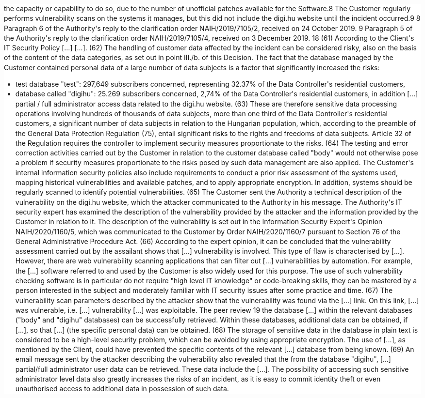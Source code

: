 the capacity or capability to do so, due to the number of unofficial patches available for the
Software.8 The Customer regularly performs vulnerability scans on the systems it manages,
but this did not include the digi.hu website until the incident occurred.9
8 Paragraph 6 of the Authority's reply to the clarification order NAIH/2019/7105/2, received on 24 October 2019.
9 Paragraph 5 of the Authority's reply to the clarification order NAIH/2019/7105/4, received on 3 December 2019.
18
(61) According to the Client's IT Security Policy \[...\] \[...\].
(62) The handling of customer data affected by the incident can be considered risky, also on the
basis of the content of the data categories, as set out in point III./b. of this Decision. The
fact that the database managed by the Customer contained personal data of a large
number of data subjects is a factor that significantly increased the risks:
- test database "test": 297,649 subscribers concerned, representing 32.37% of the Data
Controller's residential customers,
- database called "digihu": 25.269 subscribers concerned, 2,74% of the Data Controller's
residential customers, in addition \[...\] partial / full administrator access data related to
the digi.hu website.
(63) These are therefore sensitive data processing operations involving hundreds of thousands
of data subjects, more than one third of the Data Controller's residential customers, a
significant number of data subjects in relation to the Hungarian population, which, according
to the preamble of the General Data Protection Regulation (75), entail significant risks to
the rights and freedoms of data subjects. Article 32 of the Regulation requires the controller
to implement security measures proportionate to the risks.
(64) The testing and error correction activities carried out by the Customer in relation to the
customer database called "body" would not otherwise pose a problem if security measures
proportionate to the risks posed by such data management are also applied. The
Customer's internal information security policies also include requirements to conduct a
prior risk assessment of the systems used, mapping historical vulnerabilities and available
patches, and to apply appropriate encryption. In addition, systems should be regularly
scanned to identify potential vulnerabilities.
(65) The Customer sent the Authority a technical description of the vulnerability on the digi.hu
website, which the attacker communicated to the Authority in his message. The Authority's
IT security expert has examined the description of the vulnerability provided by the attacker
and the information provided by the Customer in relation to it. The description of the
vulnerability is set out in the Information Security Expert's Opinion NAIH/2020/1160/5,
which was communicated to the Customer by Order NAIH/2020/1160/7 pursuant to Section
76 of the General Administrative Procedure Act.
(66) According to the expert opinion, it can be concluded that the vulnerability assessment
carried out by the assailant shows that \[...\] vulnerability is involved. This type of flaw is
characterised by \[...\]. However, there are web vulnerability scanning applications that can
filter out \[...\] vulnerabilities by automation. For example, the \[...\] software referred to and
used by the Customer is also widely used for this purpose. The use of such vulnerability
checking software is in particular
do not require "high level IT knowledge" or code-breaking skills, they can be mastered by a
person interested in the subject and moderately familiar with IT security issues after some
practice and time.
(67) The vulnerability scan parameters described by the attacker show that the vulnerability was
found via the \[...\] link. On this link, \[...\] was vulnerable, i.e. \[...\] vulnerability \[...\] was
exploitable. The peer review
19
the database \[...\] within the relevant databases ("body" and "digihu" databases) can be
successfully retrieved. Within these databases, additional data can be obtained, if \[...\], so
that \[...\] (the specific personal data) can be obtained.
(68) The storage of sensitive data in the database in plain text is considered to be a high-level
security problem, which can be avoided by using appropriate encryption. The use of \[...\], as
mentioned by the Client, could have prevented the specific contents of the relevant \[...\]
database from being known.
(69) An email message sent by the attacker describing the vulnerability also revealed that the
from the database "digihu", \[...\] partial/full administrator user data can be retrieved. These
data include the \[...\]. The possibility of accessing such sensitive administrator level data
also greatly increases the risks of an incident, as it is easy to commit identity theft or even
unauthorised access to additional data in possession of such data.